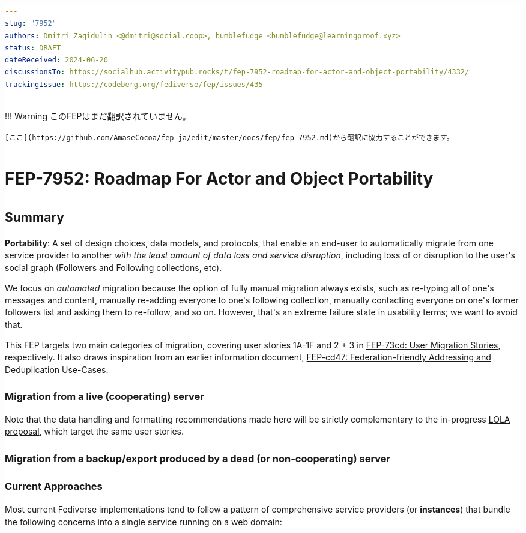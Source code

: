 ```yaml
---
slug: "7952"
authors: Dmitri Zagidulin <@dmitri@social.coop>, bumblefudge <bumblefudge@learningproof.xyz>
status: DRAFT
dateReceived: 2024-06-20
discussionsTo: https://socialhub.activitypub.rocks/t/fep-7952-roadmap-for-actor-and-object-portability/4332/
trackingIssue: https://codeberg.org/fediverse/fep/issues/435
---
```

!!! Warning
    このFEPはまだ翻訳されていません。

    [ここ](https://github.com/AmaseCocoa/fep-ja/edit/master/docs/fep/fep-7952.md)から翻訳に協力することができます。
# FEP-7952: Roadmap For Actor and Object Portability

## Summary

**Portability**: A set of design choices, data models, and protocols, that
enable an end-user to automatically migrate from one service provider to another
_with the least amount of data loss and service disruption_, including loss of
or disruption to the user's social graph (Followers and Following collections,
etc).

We focus on _automated_ migration because the option of fully manual migration
always exists, such as re-typing all of one's messages and content, manually
re-adding everyone to one's following collection, manually contacting everyone
on one's former followers list and asking them to re-follow, and so on. However,
that's an extreme failure state in usability terms; we want to avoid that.

This FEP targets two main categories of migration, covering user stories 1A-1F
and 2 + 3 in [FEP-73cd: User Migration Stories][FEP-73cd], respectively.
It also draws inspiration from an earlier information document,
[FEP-cd47: Federation-friendly Addressing and Deduplication Use-Cases][FEP-cd47].

### Migration from a live (cooperating) server

Note that the data handling and formatting recommendations made here will be
strictly complementary to the in-progress [LOLA
proposal](https://swicg.github.io/activitypub-data-portability/lola.html),
which target the same user stories.

### Migration from a backup/export produced by a dead (or non-cooperating) server

### Current Approaches

Most current Fediverse implementations tend to follow a pattern of comprehensive
service providers (or **instances**) that bundle the following concerns into a
single service running on a web domain:


[FEP-521a]: https://codeberg.org/fediverse/fep/src/branch/main/fep/521a/fep-521a.md
[FEP-73cd]: https://codeberg.org/fediverse/fep/src/branch/main/fep/73cd/fep-73cd.md#migration-user-stories
[FEP-8b32]: https://codeberg.org/fediverse/fep/src/branch/main/fep/8b32/fep-8b32.md
[FEP-cd47]: https://codeberg.org/fediverse/fep/src/branch/main/fep/cd47/fep-cd47.md
[FEP-e939]: https://codeberg.org/fediverse/fep/src/branch/main/fep/e3e9/fep-e3e9.md
[AP]: https://www.w3.org/TR/activitypub/
[DI Sigs]: https://w3c.github.io/vc-di-eddsa/#eddsa-jcs-2022
[DI for VCs]: https://w3c.github.io/vc-data-integrity/
[DID]: https://www.w3.org/TR/did-core/
[JCS]: https://www.rfc-editor.org/rfc/rfc8785
[RFC-2119]: https://tools.ietf.org/html/rfc2119.html
[RFC-9421]: https://www.rfc-editor.org/rfc/rfc9421